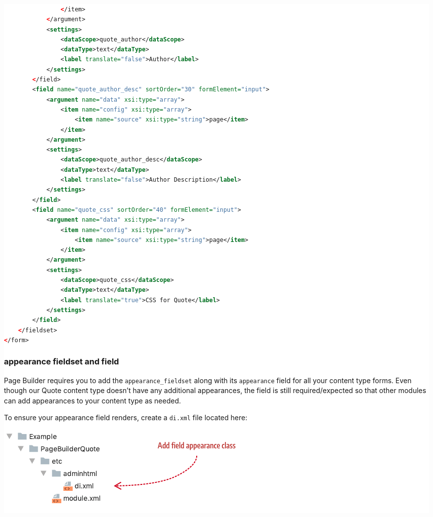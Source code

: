 ```xml
                </item>
            </argument>
            <settings>
                <dataScope>quote_author</dataScope>
                <dataType>text</dataType>
                <label translate="false">Author</label>
            </settings>
        </field>
        <field name="quote_author_desc" sortOrder="30" formElement="input">
            <argument name="data" xsi:type="array">
                <item name="config" xsi:type="array">
                    <item name="source" xsi:type="string">page</item>
                </item>
            </argument>
            <settings>
                <dataScope>quote_author_desc</dataScope>
                <dataType>text</dataType>
                <label translate="false">Author Description</label>
            </settings>
        </field>
        <field name="quote_css" sortOrder="40" formElement="input">
            <argument name="data" xsi:type="array">
                <item name="config" xsi:type="array">
                    <item name="source" xsi:type="string">page</item>
                </item>
            </argument>
            <settings>
                <dataScope>quote_css</dataScope>
                <dataType>text</dataType>
                <label translate="true">CSS for Quote</label>
            </settings>
        </field>
    </fieldset>
</form>
```

### appearance fieldset and field

Page Builder requires you to add the `appearance_fieldset` along with its `appearance` field for all your content type forms. Even though our Quote content type doesn’t have any additional appearances, the field is still required/expected so that other modules can add appearances to your content type as needed.

To ensure your appearance field renders, create a `di.xml` file located here:

![Create config file](../../../_images/page-builder/step4-field-appearance-class.png)
